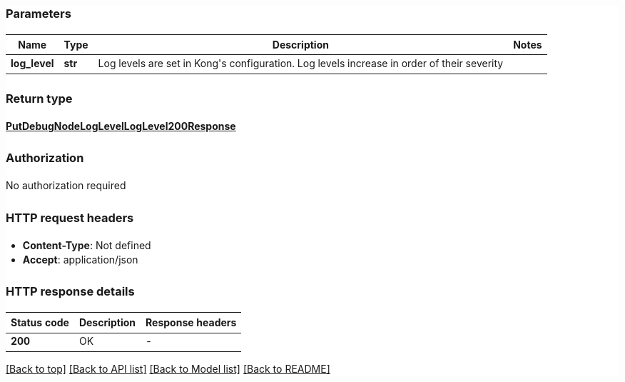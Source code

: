 

### Parameters


Name | Type | Description  | Notes
------------- | ------------- | ------------- | -------------
 **log_level** | **str**| Log levels are set in Kong&#39;s configuration. Log levels increase in order of their severity | 

### Return type

[**PutDebugNodeLogLevelLogLevel200Response**](PutDebugNodeLogLevelLogLevel200Response.md)

### Authorization

No authorization required

### HTTP request headers

 - **Content-Type**: Not defined
 - **Accept**: application/json

### HTTP response details

| Status code | Description | Response headers |
|-------------|-------------|------------------|
**200** | OK |  -  |

[[Back to top]](#) [[Back to API list]](../README.md#documentation-for-api-endpoints) [[Back to Model list]](../README.md#documentation-for-models) [[Back to README]](../README.md)

